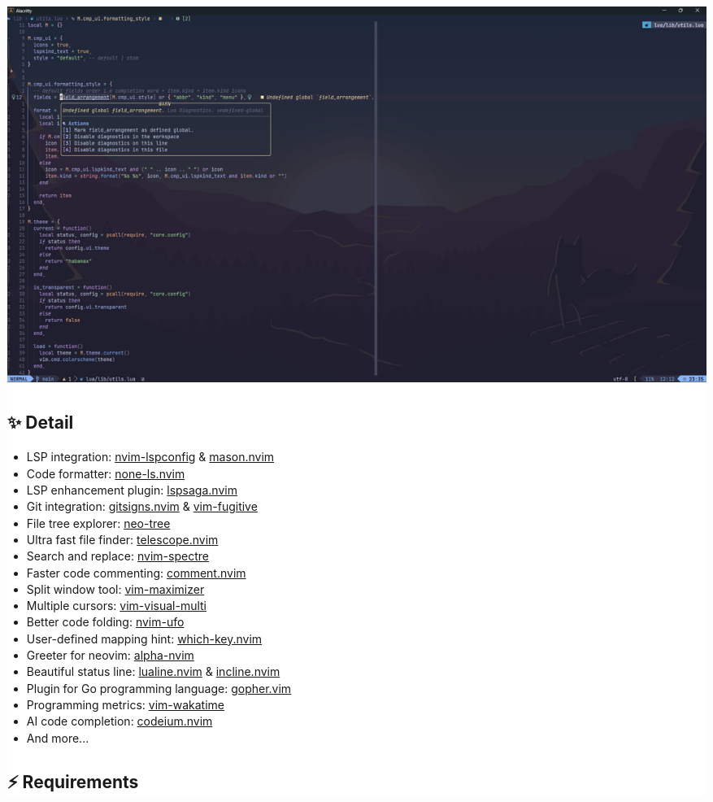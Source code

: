 ![Diagnostics](./screenshots/5.diagnostics.png)

## ✨ Detail

- LSP integration: [nvim-lspconfig](https://github.com/neovim/nvim-lspconfig) & [mason.nvim](https://github.com/williamboman/mason.nvim)
- Code formatter: [none-ls.nvim](https://github.com/nvimtools/none-ls.nvim)
- LSP enhancement plugin: [lspsaga.nvim](https://github.com/nvimdev/lspsaga.nvim)
- Git integration: [gitsigns.nvim](https://github.com/lewis6991/gitsigns.nvim) & [vim-fugitive](https://github.com/tpope/vim-fugitive)
- File tree explorer: [neo-tree](https://github.com/nvim-neo-tree/neo-tree.nvim)
- Ultra fast file finder: [telescope.nvim](https://github.com/nvim-telescope/telescope.nvim)
- Search and replace: [nvim-spectre](https://github.com/nvim-pack/nvim-spectre)
- Faster code commenting: [comment.nvim](https://github.com/numToStr/Comment.nvim)
- Split window tool: [vim-maximizer](https://github.com/szw/vim-maximizer)
- Multiple cursors: [vim-visual-multi](https://github.com/mg979/vim-visual-multi)
- Better code folding: [nvim-ufo](https://github.com/kevinhwang91/nvim-ufo)
- User-defined mapping hint: [which-key.nvim](https://github.com/folke/which-key.nvim)
- Greeter for neovim: [alpha-nvim](https://github.com/goolord/alpha-nvim)
- Beautiful status line: [lualine.nvim](https://github.com/nvim-lualine/lualine.nvim) & [incline.nvim](https://github.com/b0o/incline.nvim)
- Plugin for Go programming language: [gopher.vim](https://github.com/arp242/gopher.vim)
- Programming metrics: [vim-wakatime](https://github.com/wakatime/vim-wakatime)
- AI code completion: [codeium.nvim](https://github.com/Exafunction/codeium.nvim)
- And more...

## ⚡️ Requirements

